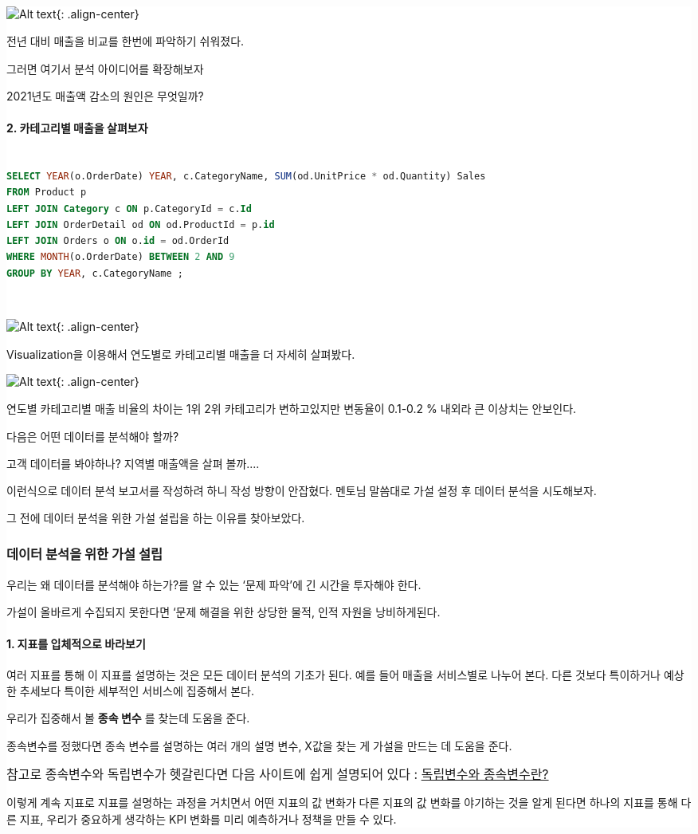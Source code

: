 ![Alt text]({{site.url}}\images\2023-12-14-hypothesis\YoY_plot.png){: .align-center}

전년 대비 매출을 비교를 한번에 파악하기 쉬워졌다.

그러면 여기서 분석 아이디어를 확장해보자

2021년도 매출액 감소의 원인은 무엇일까? 

#### 2. 카테고리별 매출을 살펴보자 

```sql

SELECT YEAR(o.OrderDate) YEAR, c.CategoryName, SUM(od.UnitPrice * od.Quantity) Sales
FROM Product p
LEFT JOIN Category c ON p.CategoryId = c.Id
LEFT JOIN OrderDetail od ON od.ProductId = p.id
LEFT JOIN Orders o ON o.id = od.OrderId
WHERE MONTH(o.OrderDate) BETWEEN 2 AND 9
GROUP BY YEAR, c.CategoryName ;

```
<br>

![Alt text]({{site.url}}\images\2023-12-14-hypothesis\category_pie.png){: .align-center}


Visualization을 이용해서 연도별로 카테고리별 매출을 더 자세히 살펴봤다.

![Alt text]({{site.url}}\images\2023-12-14-hypothesis\category_sales_pie.png){: .align-center}

연도별 카테고리별 매출 비율의 차이는 1위 2위 카테고리가 변하고있지만 변동율이 0.1-0.2 % 내외라 큰 이상치는 안보인다.


다음은 어떤 데이터를 분석해야 할까? 

고객 데이터를 봐야하나? 지역별 매출액을 살펴 볼까....

이런식으로 데이터 분석 보고서를 작성하려 하니 작성 방향이 안잡혔다. 멘토님 말씀대로 가설 설정 후 데이터 분석을 시도해보자.

그 전에 데이터 분석을 위한 가설 설립을 하는 이유를 찾아보았다. 

### 데이터 분석을 위한 가설 설립 

우리는 왜 데이터를 분석해야 하는가?를 알 수 있는 ‘문제 파악’에 긴 시간을 투자해야 한다.

가설이 올바르게 수집되지 못한다면 ‘문제 해결을 위한 상당한 물적, 인적 자원을 낭비하게된다. 

#### 1. 지표를 입체적으로 바라보기
여러 지표를 통해 이 지표를 설명하는 것은 모든 데이터 분석의 기초가 된다. 예를 들어 매출을 서비스별로 나누어 본다. 다른 것보다 특이하거나 예상한 추세보다 특이한 세부적인 서비스에 집중해서 본다. 

우리가 집중해서 볼 **종속 변수** 를 찾는데 도움을 준다.

종속변수를 정했다면 종속 변수를 설명하는 여러 개의 설명 변수, X값을 찾는 게 가설을 만드는 데 도움을 준다.  

<span style="font-size : 12pt;">참고로 종속변수와 독립변수가 헷갈린다면 다음 사이트에 쉽게 설명되어 있다 : <a href = 'https://yozm.wishket.com/magazine/detail/2031/'> 독립변수와 종속변수란? </a> </span>

이렇게 계속 지표로 지표를 설명하는 과정을 거치면서 어떤 지표의 값 변화가 다른 지표의 값 변화를 야기하는 것을 알게 된다면 하나의 지표를 통해 다른 지표, 우리가 중요하게 생각하는 KPI 변화를 미리 예측하거나 정책을 만들 수 있다.
